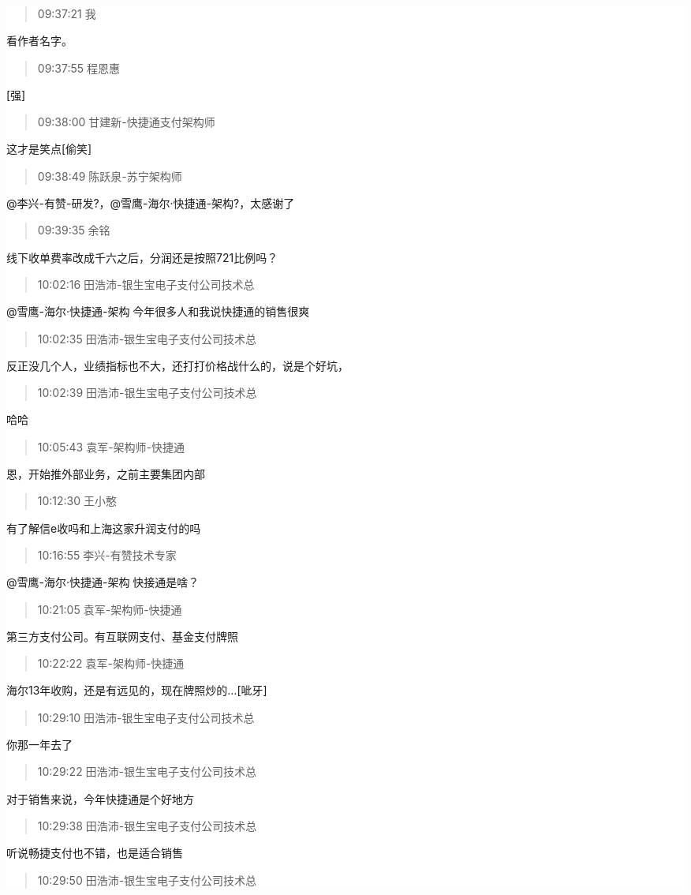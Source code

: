 > 09:37:21  我  
   
看作者名字。   
   
> 09:37:55  程恩惠  
   
[强]  
   
> 09:38:00  甘建新-快捷通支付架构师  
   
这才是笑点[偷笑]  
   
> 09:38:49  陈跃泉-苏宁架构师  
   
@李兴-有赞-研发?，@雪鹰-海尔·快捷通-架构?，太感谢了  
   
> 09:39:35  余铭  
   
线下收单费率改成千六之后，分润还是按照721比例吗？  
   
> 10:02:16  田浩沛-银生宝电子支付公司技术总  
   
@雪鹰-海尔·快捷通-架构 今年很多人和我说快捷通的销售很爽  
   
> 10:02:35  田浩沛-银生宝电子支付公司技术总  
   
反正没几个人，业绩指标也不大，还打打价格战什么的，说是个好坑，  
   
> 10:02:39  田浩沛-银生宝电子支付公司技术总  
   
哈哈  
   
> 10:05:43  袁军-架构师-快捷通  
   
恩，开始推外部业务，之前主要集团内部  
   
> 10:12:30  王小憨  
   
有了解信e收吗和上海这家升润支付的吗  
   
> 10:16:55  李兴-有赞技术专家  
   
@雪鹰-海尔·快捷通-架构 快接通是啥？  
   
> 10:21:05  袁军-架构师-快捷通  
   
第三方支付公司。有互联网支付、基金支付牌照  
   
> 10:22:22  袁军-架构师-快捷通  
   
海尔13年收购，还是有远见的，现在牌照炒的…[呲牙]  
   
> 10:29:10  田浩沛-银生宝电子支付公司技术总  
   
你那一年去了  
   
> 10:29:22  田浩沛-银生宝电子支付公司技术总  
   
对于销售来说，今年快捷通是个好地方  
   
> 10:29:38  田浩沛-银生宝电子支付公司技术总  
   
听说畅捷支付也不错，也是适合销售  
   
> 10:29:50  田浩沛-银生宝电子支付公司技术总  
   